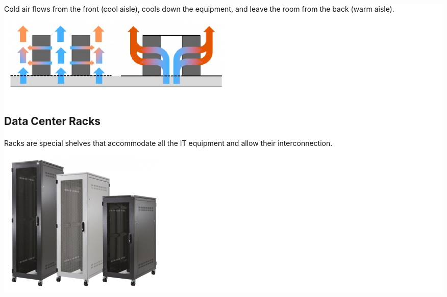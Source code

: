 

Cold air flows from the front (cool aisle), cools down the equipment, and leave the room from the back (warm aisle).

<img src="images/corridors2.png" style="zoom:50%">

## Data Center Racks

Racks are special shelves that accommodate all the IT equipment and allow their interconnection. 

<img src="images/racks1.PNG" style="zoom:50%">
